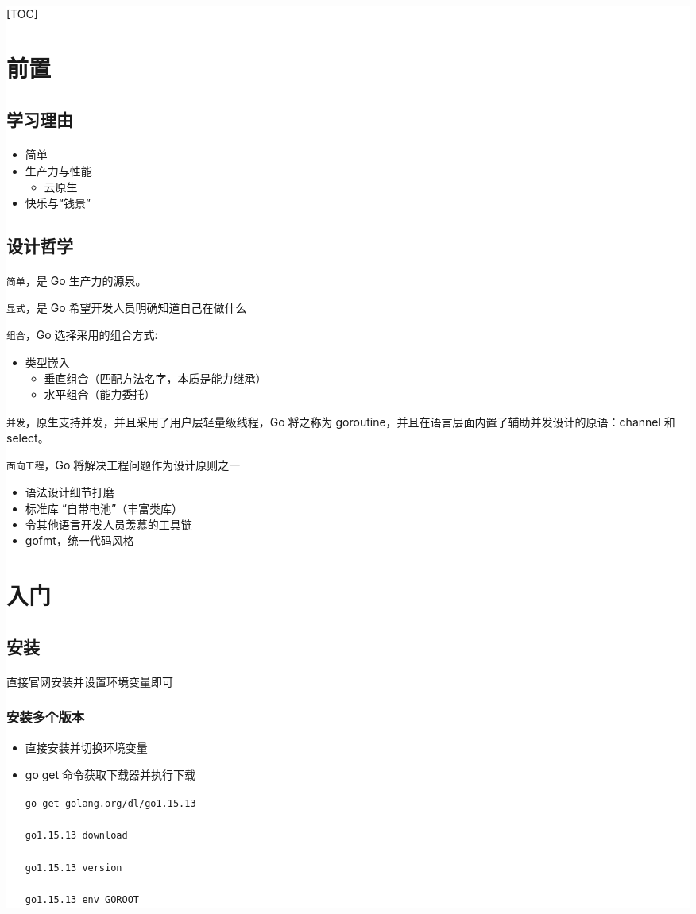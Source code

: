 [TOC]

# 前置



## 学习理由

- 简单
- 生产力与性能
    - 云原生
- 快乐与“钱景”



## 设计哲学

`简单`，是 Go 生产力的源泉。

`显式`，是 Go 希望开发人员明确知道自己在做什么

`组合`，Go 选择采用的组合方式:

- 类型嵌入
    - 垂直组合（匹配方法名字，本质是能力继承）
    - 水平组合（能力委托）

`并发`，原生支持并发，并且采用了用户层轻量级线程，Go 将之称为 goroutine，并且在语言层面内置了辅助并发设计的原语：channel 和 select。

`面向工程`，Go 将解决工程问题作为设计原则之一

- 语法设计细节打磨
- 标准库 “自带电池”（丰富类库）
- 令其他语言开发人员羡慕的工具链
- gofmt，统一代码风格





# 入门

## 安装

直接官网安装并设置环境变量即可



### 安装多个版本

- 直接安装并切换环境变量

- go get 命令获取下载器并执行下载

  ```
  go get golang.org/dl/go1.15.13
  
  go1.15.13 download
  
  go1.15.13 version
  
  go1.15.13 env GOROOT
  ```
